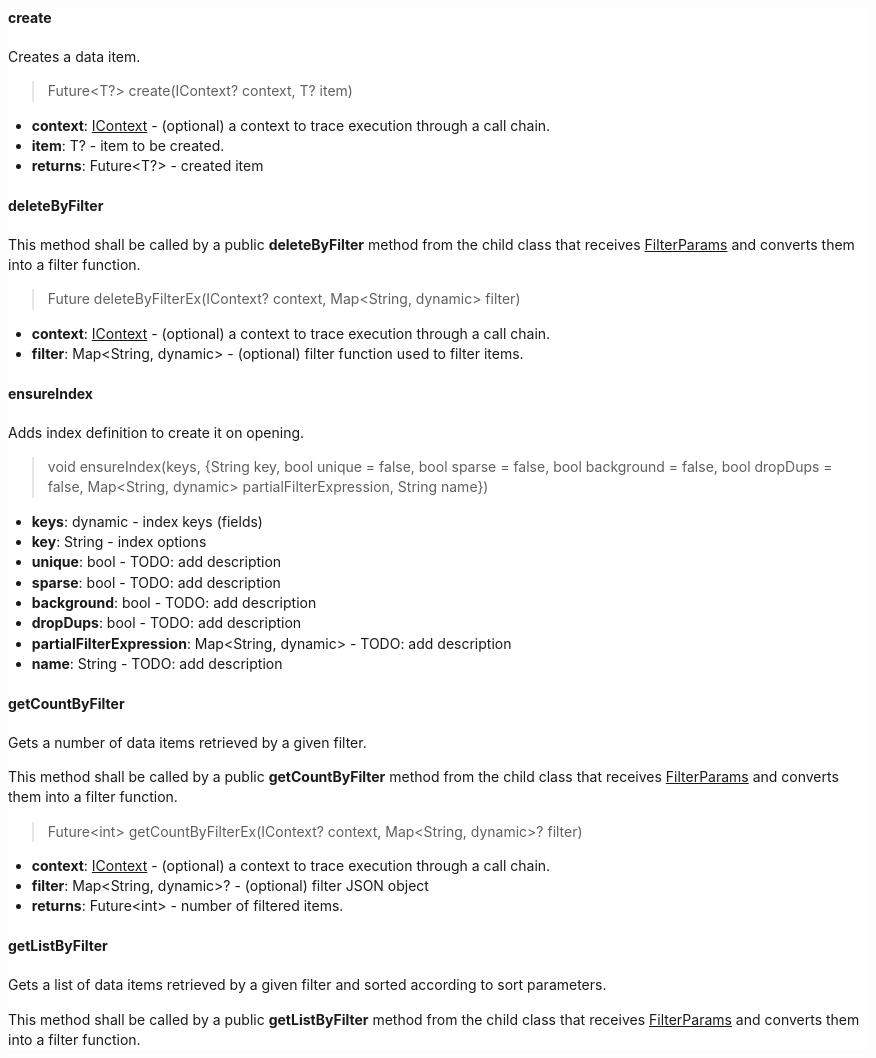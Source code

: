 #### create
Creates a data item.

> Future\<T?\> create(IContext? context, T? item)

- **context**: [IContext](../../../components/context/icontext) - (optional) a context to trace execution through a call chain.
- **item**: T? - item to be created.
- **returns**: Future\<T?\> - created item


#### deleteByFilter
This method shall be called by a public **deleteByFilter** method from the child class that
receives [FilterParams](../../../data/query/filter_params) and converts them into a filter function.

> Future deleteByFilterEx(IContext? context, Map\<String, dynamic\> filter)

- **context**: [IContext](../../../components/context/icontext) - (optional) a context to trace execution through a call chain.
- **filter**: Map\<String, dynamic\> - (optional) filter function used to filter items.


#### ensureIndex
Adds index definition to create it on opening.

> void ensureIndex(keys, {String key, bool unique = false, bool sparse = false, bool background = false, bool dropDups = false, Map\<String, dynamic\> partialFilterExpression, String name})

- **keys**: dynamic - index keys (fields)
- **key**: String - index options
- **unique**: bool - TODO: add description
- **sparse**: bool - TODO: add description
- **background**: bool - TODO: add description
- **dropDups**: bool - TODO: add description
- **partialFilterExpression**: Map\<String, dynamic\> - TODO: add description
- **name**: String - TODO: add description

#### getCountByFilter
Gets a number of data items retrieved by a given filter.

This method shall be called by a public **getCountByFilter** method from the child class that
receives [FilterParams](../../../data/query/filter_params) and converts them into a filter function.

> Future\<int\> getCountByFilterEx(IContext? context, Map\<String, dynamic\>? filter)

- **context**: [IContext](../../../components/context/icontext) - (optional) a context to trace execution through a call chain.
- **filter**: Map\<String, dynamic\>? - (optional) filter JSON object
- **returns**: Future\<int\> - number of filtered items.


#### getListByFilter
Gets a list of data items retrieved by a given filter and sorted according to sort parameters.

This method shall be called by a public **getListByFilter** method from the child class that
receives [FilterParams](../../../data/query/filter_params) and converts them into a filter function.
